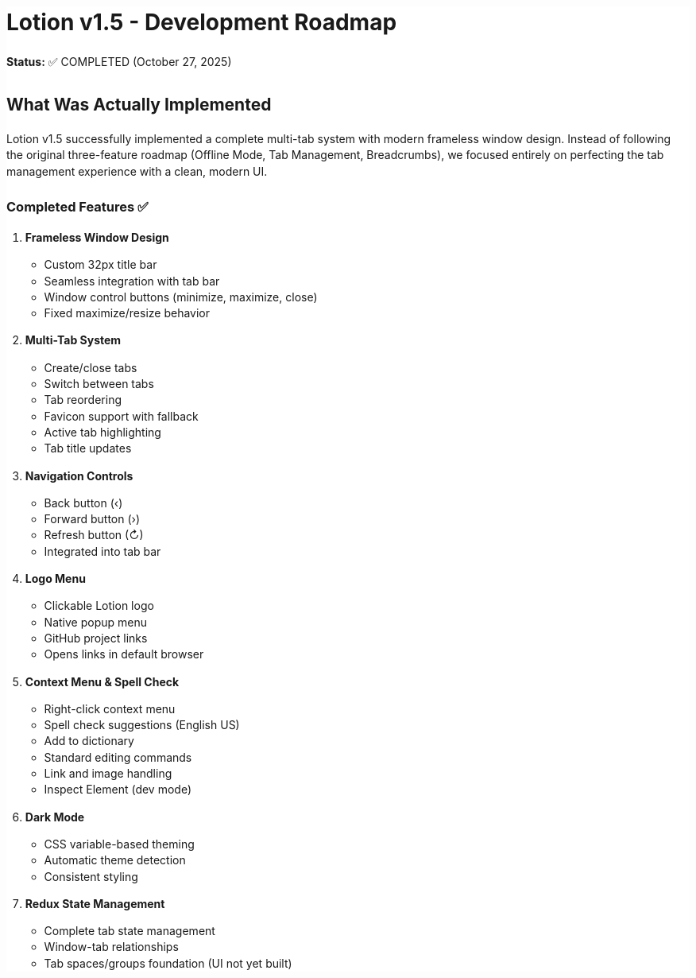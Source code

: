 # Lotion v1.5 - Development Roadmap

**Status:** ✅ COMPLETED (October 27, 2025)

## What Was Actually Implemented

Lotion v1.5 successfully implemented a complete multi-tab system with modern frameless window design. Instead of following the original three-feature roadmap (Offline Mode, Tab Management, Breadcrumbs), we focused entirely on perfecting the tab management experience with a clean, modern UI.

### Completed Features ✅

1. **Frameless Window Design**
   - Custom 32px title bar
   - Seamless integration with tab bar
   - Window control buttons (minimize, maximize, close)
   - Fixed maximize/resize behavior

2. **Multi-Tab System**
   - Create/close tabs
   - Switch between tabs
   - Tab reordering
   - Favicon support with fallback
   - Active tab highlighting
   - Tab title updates

3. **Navigation Controls**
   - Back button (‹)
   - Forward button (›)
   - Refresh button (↻)
   - Integrated into tab bar

4. **Logo Menu**
   - Clickable Lotion logo
   - Native popup menu
   - GitHub project links
   - Opens links in default browser

5. **Context Menu & Spell Check**
   - Right-click context menu
   - Spell check suggestions (English US)
   - Add to dictionary
   - Standard editing commands
   - Link and image handling
   - Inspect Element (dev mode)

6. **Dark Mode**
   - CSS variable-based theming
   - Automatic theme detection
   - Consistent styling

7. **Redux State Management**
   - Complete tab state management
   - Window-tab relationships
   - Tab spaces/groups foundation (UI not yet built)
